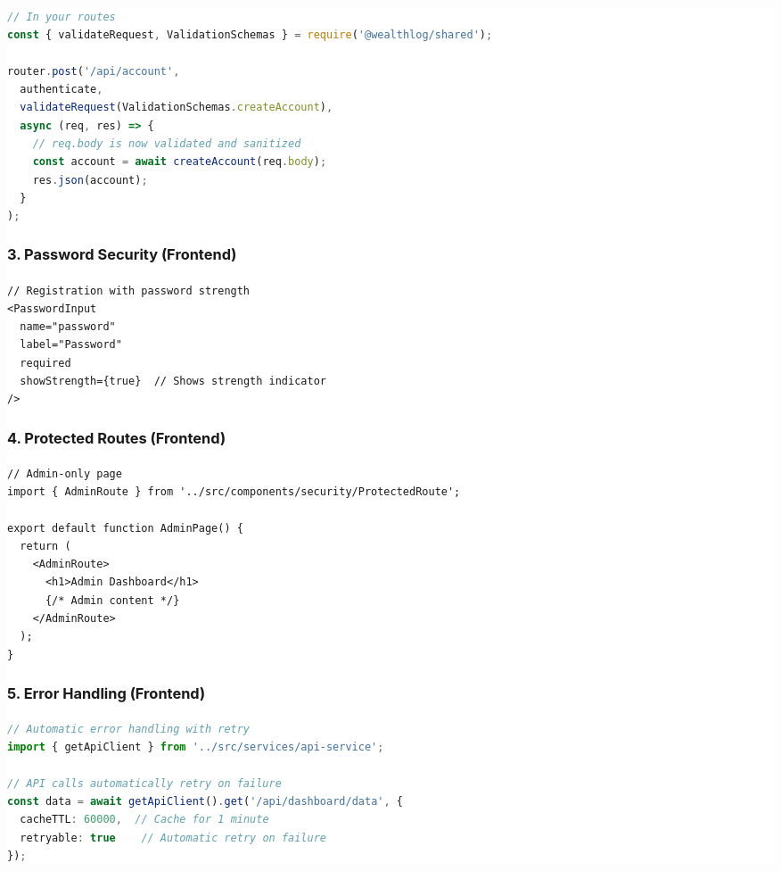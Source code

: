 ```javascript
// In your routes
const { validateRequest, ValidationSchemas } = require('@wealthlog/shared');

router.post('/api/account',
  authenticate,
  validateRequest(ValidationSchemas.createAccount),
  async (req, res) => {
    // req.body is now validated and sanitized
    const account = await createAccount(req.body);
    res.json(account);
  }
);
```

### 3. Password Security (Frontend)

```tsx
// Registration with password strength
<PasswordInput
  name="password"
  label="Password"
  required
  showStrength={true}  // Shows strength indicator
/>
```

### 4. Protected Routes (Frontend)

```tsx
// Admin-only page
import { AdminRoute } from '../src/components/security/ProtectedRoute';

export default function AdminPage() {
  return (
    <AdminRoute>
      <h1>Admin Dashboard</h1>
      {/* Admin content */}
    </AdminRoute>
  );
}
```

### 5. Error Handling (Frontend)

```typescript
// Automatic error handling with retry
import { getApiClient } from '../src/services/api-service';

// API calls automatically retry on failure
const data = await getApiClient().get('/api/dashboard/data', {
  cacheTTL: 60000,  // Cache for 1 minute
  retryable: true    // Automatic retry on failure
});
```
